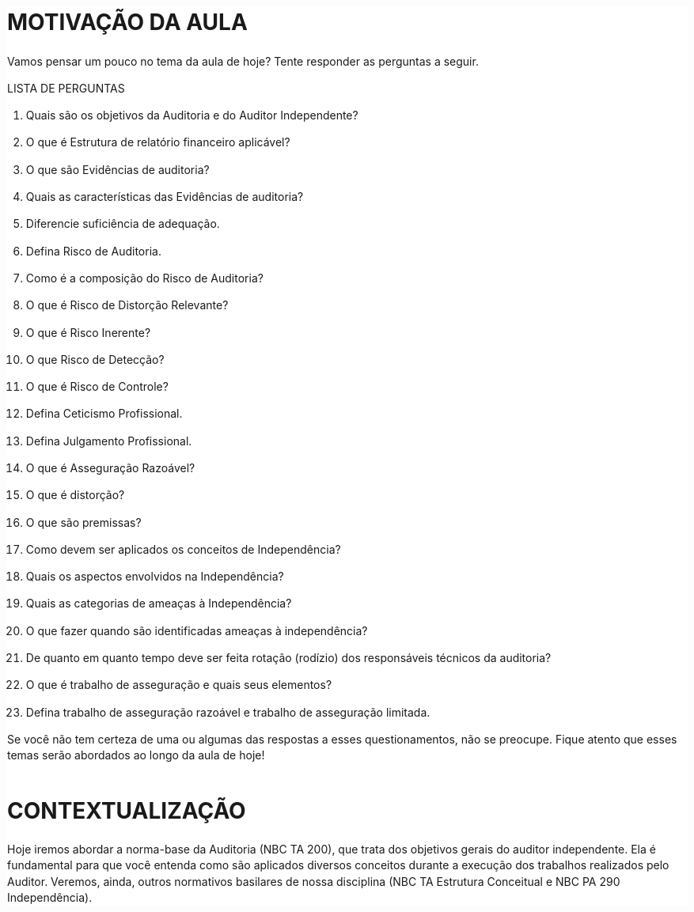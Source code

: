 # MOTIVAÇÃO DA AULA 

Vamos pensar um pouco no tema da aula de hoje? Tente responder as perguntas a seguir. 

LISTA DE PERGUNTAS 

1) Quais são os objetivos da Auditoria e do Auditor Independente? 

2) O que é Estrutura de relatório financeiro aplicável? 

3) O que são Evidências de auditoria? 

4) Quais as características das Evidências de auditoria? 

5) Diferencie suficiência de adequação. 

6) Defina Risco de Auditoria. 

7) Como é a composição do Risco de Auditoria? 

8) O que é Risco de Distorção Relevante? 

9) O que é Risco Inerente? 

10) O que Risco de Detecção? 

11) O que é Risco de Controle? 

12) Defina Ceticismo Profissional. 

13) Defina Julgamento Profissional. 

14) O que é Asseguração Razoável? 

15) O que é distorção? 

16) O que são premissas? 

17) Como devem ser aplicados os conceitos de Independência? 

18) Quais os aspectos envolvidos na Independência? 

19) Quais as categorias de ameaças à Independência? 

20) O que fazer quando são identificadas ameaças à independência? 

21) De quanto em quanto tempo deve ser feita rotação (rodízio) dos responsáveis técnicos da auditoria? 

22) O que é trabalho de asseguração e quais seus elementos? 

23) Defina trabalho de asseguração razoável e trabalho de asseguração limitada. 

Se você não tem certeza de uma ou algumas das respostas a esses questionamentos, não se preocupe. Fique atento que esses temas serão abordados ao longo da aula de hoje! 

# CONTEXTUALIZAÇÃO 

Hoje iremos abordar a norma-base da Auditoria (NBC TA 200), que trata dos objetivos gerais do auditor independente. Ela é fundamental para que você entenda como são aplicados diversos conceitos durante a execução dos trabalhos realizados pelo Auditor. Veremos, ainda, outros normativos basilares de nossa disciplina (NBC TA Estrutura Conceitual e NBC PA 290 Independência). 
